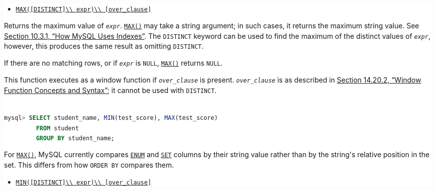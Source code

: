 
- [`MAX([DISTINCT]\\
              expr)\\
              [over_clause]`](https://dev.mysql.com/doc/refman/8.0/en/aggregate-functions.html#function_max)


Returns the maximum value of
_`expr`_.
[`MAX()`](https://dev.mysql.com/doc/refman/8.0/en/aggregate-functions.html#function_max) may take a string
argument; in such cases, it returns the maximum string
value. See [Section 10.3.1, “How MySQL Uses Indexes”](https://dev.mysql.com/doc/refman/8.0/en/mysql-indexes.html "10.3.1 How MySQL Uses Indexes"). The
`DISTINCT` keyword can be used to find the
maximum of the distinct values of
_`expr`_, however, this produces the
same result as omitting `DISTINCT`.



If there are no matching rows, or if
_`expr`_ is `NULL`,
[`MAX()`](https://dev.mysql.com/doc/refman/8.0/en/aggregate-functions.html#function_max) returns
`NULL`.



This function executes as a window function if
_`over_clause`_ is present.
_`over_clause`_ is as described in
[Section 14.20.2, “Window Function Concepts and Syntax”](https://dev.mysql.com/doc/refman/8.0/en/window-functions-usage.html "14.20.2 Window Function Concepts and Syntax"); it cannot be used
with `DISTINCT`.




``` sql

mysql> SELECT student_name, MIN(test_score), MAX(test_score)
         FROM student
         GROUP BY student_name;
```




For [`MAX()`](https://dev.mysql.com/doc/refman/8.0/en/aggregate-functions.html#function_max), MySQL currently
compares [`ENUM`](https://dev.mysql.com/doc/refman/8.0/en/enum.html "13.3.5 The ENUM Type") and
[`SET`](https://dev.mysql.com/doc/refman/8.0/en/set.html "13.3.6 The SET Type") columns by their string
value rather than by the string's relative position in the
set. This differs from how `ORDER BY`
compares them.


- [`MIN([DISTINCT]\\
              expr)\\
              [over_clause]`](https://dev.mysql.com/doc/refman/8.0/en/aggregate-functions.html#function_min)
